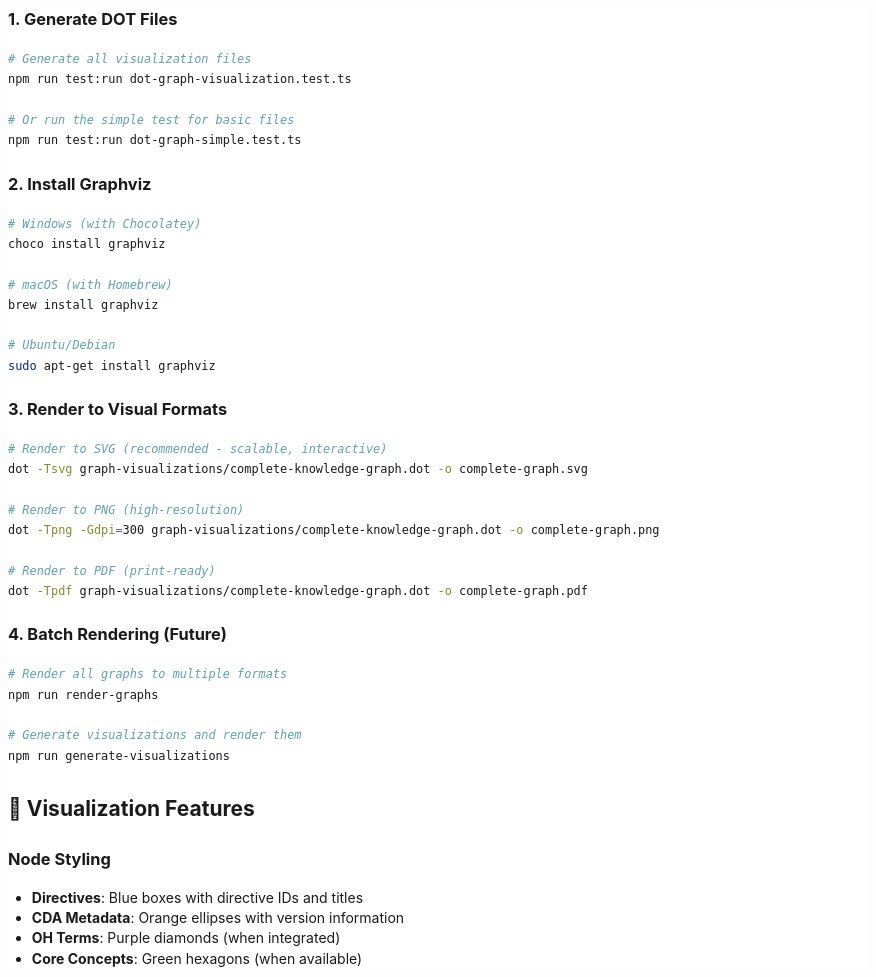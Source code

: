 ### **1. Generate DOT Files**

```bash
# Generate all visualization files
npm run test:run dot-graph-visualization.test.ts

# Or run the simple test for basic files
npm run test:run dot-graph-simple.test.ts
```

### **2. Install Graphviz**

```bash
# Windows (with Chocolatey)
choco install graphviz

# macOS (with Homebrew)
brew install graphviz

# Ubuntu/Debian
sudo apt-get install graphviz
```

### **3. Render to Visual Formats**

```bash
# Render to SVG (recommended - scalable, interactive)
dot -Tsvg graph-visualizations/complete-knowledge-graph.dot -o complete-graph.svg

# Render to PNG (high-resolution)
dot -Tpng -Gdpi=300 graph-visualizations/complete-knowledge-graph.dot -o complete-graph.png

# Render to PDF (print-ready)
dot -Tpdf graph-visualizations/complete-knowledge-graph.dot -o complete-graph.pdf
```

### **4. Batch Rendering (Future)**

```bash
# Render all graphs to multiple formats
npm run render-graphs

# Generate visualizations and render them
npm run generate-visualizations
```

## 🎨 Visualization Features

### **Node Styling**

- **Directives**: Blue boxes with directive IDs and titles
- **CDA Metadata**: Orange ellipses with version information
- **OH Terms**: Purple diamonds (when integrated)
- **Core Concepts**: Green hexagons (when available)
